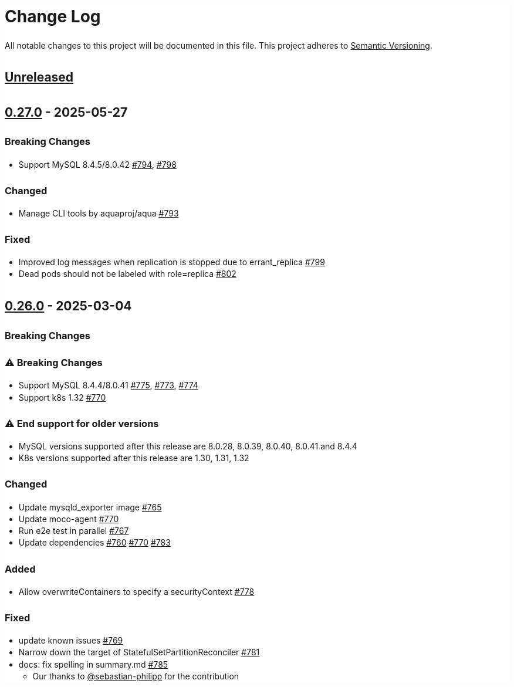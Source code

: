 # Change Log

All notable changes to this project will be documented in this file.
This project adheres to [Semantic Versioning](http://semver.org/).

## [Unreleased]

## [0.27.0] - 2025-05-27
### Breaking Changes
- Support MySQL 8.4.5/8.0.42 [#794](https://github.com/cybozu-go/moco/pull/794), [#798](https://github.com/cybozu-go/moco/pull/798) 

### Changed
- Manage CLI tools by aquaproj/aqua [#793](https://github.com/cybozu-go/moco/pull/793)

### Fixed
- Improved log messages when replication is stopped due to errant_replica [#799](https://github.com/cybozu-go/moco/pull/799)
- Dead pods should not be labeled with role=replica [#802](https://github.com/cybozu-go/moco/pull/802)

## [0.26.0] - 2025-03-04
### Breaking Changes

### ⚠️ Breaking Changes
- Support MySQL 8.4.4/8.0.41 [#775](https://github.com/cybozu-go/moco/pull/775), [#773](https://github.com/cybozu-go/moco/pull/773), [#774](https://github.com/cybozu-go/moco/pull/774)
- Support k8s 1.32 [#770](https://github.com/cybozu-go/moco/pull/770)

### ⚠️ End support for older versions
 - MySQL versions supported after this release are 8.0.28, 8.0.39, 8.0.40, 8.0.41 and 8.4.4
 - K8s versions supported after this release are 1.30, 1.31, 1.32

### Changed
- Update mysqld_exporter image [#765](https://github.com/cybozu-go/moco/pull/765)
- Update moco-agent [#770](https://github.com/cybozu-go/moco/pull/770)
- Run e2e test in parallel [#767](https://github.com/cybozu-go/moco/pull/767)
- Update dependencies [#760](https://github.com/cybozu-go/moco/pull/760) [#770](https://github.com/cybozu-go/moco/pull/770) [#783](https://github.com/cybozu-go/moco/pull/783) 

### Added
- Allow overwriteContainers to specify a securityContext [#778](https://github.com/cybozu-go/moco/pull/778)

### Fixed
- update known issues [#769](https://github.com/cybozu-go/moco/pull/769)
- Narrow down the target of StatefulSetPartitionReconciler [#781](https://github.com/cybozu-go/moco/pull/781)
- docs: fix spelling in summary.md [#785](https://github.com/cybozu-go/moco/pull/785)
   - Our thanks to [@sebastian-philipp](https://github.com/sebastian-philipp) for the contribution


[Unreleased]: https://github.com/cybozu-go/moco/compare/v0.27.0...HEAD
[0.27.0]: https://github.com/cybozu-go/moco/compare/v0.26.0...v0.27.0
[0.26.0]: https://github.com/cybozu-go/moco/compare/v0.25.1...v0.26.0
[0.25.1]: https://github.com/cybozu-go/moco/compare/v0.25.0...v0.25.1
[0.25.0]: https://github.com/cybozu-go/moco/compare/v0.24.1...v0.25.0
[0.24.1]: https://github.com/cybozu-go/moco/compare/v0.23.2...v0.24.1
[0.23.2]: https://github.com/cybozu-go/moco/compare/v0.23.1...v0.23.2
[0.23.1]: https://github.com/cybozu-go/moco/compare/v0.21.1...v0.23.1
[0.22.1]: https://github.com/cybozu-go/moco/compare/v0.21.1...v0.22.1
[0.21.1]: https://github.com/cybozu-go/moco/compare/v0.20.2...v0.21.1
[0.20.2]: https://github.com/cybozu-go/moco/compare/v0.20.1...v0.20.2
[0.20.1]: https://github.com/cybozu-go/moco/compare/v0.20.0...v0.20.1
[0.20.0]: https://github.com/cybozu-go/moco/compare/v0.19.0...v0.20.0
[0.19.0]: https://github.com/cybozu-go/moco/compare/v0.18.1...v0.19.0
[0.18.1]: https://github.com/cybozu-go/moco/compare/v0.18.0...v0.18.1
[0.18.0]: https://github.com/cybozu-go/moco/compare/v0.17.0...v0.18.0
[0.17.0]: https://github.com/cybozu-go/moco/compare/v0.16.1...v0.17.0
[0.16.1]: https://github.com/cybozu-go/moco/compare/v0.15.0...v0.16.1
[0.15.0]: https://github.com/cybozu-go/moco/compare/v0.14.1...v0.15.0
[0.14.1]: https://github.com/cybozu-go/moco/compare/v0.14.0...v0.14.1
[0.14.0]: https://github.com/cybozu-go/moco/compare/v0.13.0...v0.14.0
[0.13.0]: https://github.com/cybozu-go/moco/compare/v0.12.1...v0.13.0
[0.12.1]: https://github.com/cybozu-go/moco/compare/v0.12.0...v0.12.1
[0.12.0]: https://github.com/cybozu-go/moco/compare/v0.11.1...v0.12.0
[0.11.1]: https://github.com/cybozu-go/moco/compare/v0.11.0...v0.11.1
[0.11.0]: https://github.com/cybozu-go/moco/compare/v0.10.9...v0.11.0
[0.10.9]: https://github.com/cybozu-go/moco/compare/v0.10.8...v0.10.9
[0.10.8]: https://github.com/cybozu-go/moco/compare/v0.10.7...v0.10.8
[0.10.7]: https://github.com/cybozu-go/moco/compare/v0.10.6...v0.10.7
[0.10.6]: https://github.com/cybozu-go/moco/compare/v0.10.5...v0.10.6
[0.10.5]: https://github.com/cybozu-go/moco/compare/v0.10.4...v0.10.5
[0.10.4]: https://github.com/cybozu-go/moco/compare/v0.10.3...v0.10.4
[0.10.3]: https://github.com/cybozu-go/moco/compare/v0.10.2...v0.10.3
[0.10.2]: https://github.com/cybozu-go/moco/compare/v0.10.1...v0.10.2
[0.10.1]: https://github.com/cybozu-go/moco/compare/v0.10.0...v0.10.1
[0.10.0]: https://github.com/cybozu-go/moco/compare/v0.9.5...v0.10.0
[0.9.5]: https://github.com/cybozu-go/moco/compare/v0.9.4...v0.9.5
[0.9.4]: https://github.com/cybozu-go/moco/compare/v0.9.3...v0.9.4
[0.9.3]: https://github.com/cybozu-go/moco/compare/v0.9.2...v0.9.3
[0.9.2]: https://github.com/cybozu-go/moco/compare/v0.9.1...v0.9.2
[0.9.1]: https://github.com/cybozu-go/moco/compare/v0.9.0...v0.9.1
[0.9.0]: https://github.com/cybozu-go/moco/compare/v0.8.3...v0.9.0
[0.8.3]: https://github.com/cybozu-go/moco/compare/v0.8.2...v0.8.3
[0.8.2]: https://github.com/cybozu-go/moco/compare/v0.8.1...v0.8.2
[0.8.1]: https://github.com/cybozu-go/moco/compare/v0.8.0...v0.8.1
[0.8.0]: https://github.com/cybozu-go/moco/compare/v0.7.0...v0.8.0
[0.7.0]: https://github.com/cybozu-go/moco/compare/v0.6.0...v0.7.0
[0.6.0]: https://github.com/cybozu-go/moco/compare/v0.5.1...v0.6.0
[0.5.1]: https://github.com/cybozu-go/moco/compare/v0.5.0...v0.5.1
[0.5.0]: https://github.com/cybozu-go/moco/compare/v0.4.0...v0.5.0
[0.4.0]: https://github.com/cybozu-go/moco/compare/v0.3.1...v0.4.0
[0.3.1]: https://github.com/cybozu-go/moco/compare/v0.3.0...v0.3.1
[0.3.0]: https://github.com/cybozu-go/moco/compare/v0.2.0...v0.3.0
[0.2.0]: https://github.com/cybozu-go/moco/compare/v0.1.1...v0.2.0
[0.1.1]: https://github.com/cybozu-go/moco/compare/v0.1.0...v0.1.1
[0.1.0]: https://github.com/cybozu-go/moco/compare/5256088a31e70f2d29649b8b69b0c8e208eb1c70...v0.1.0